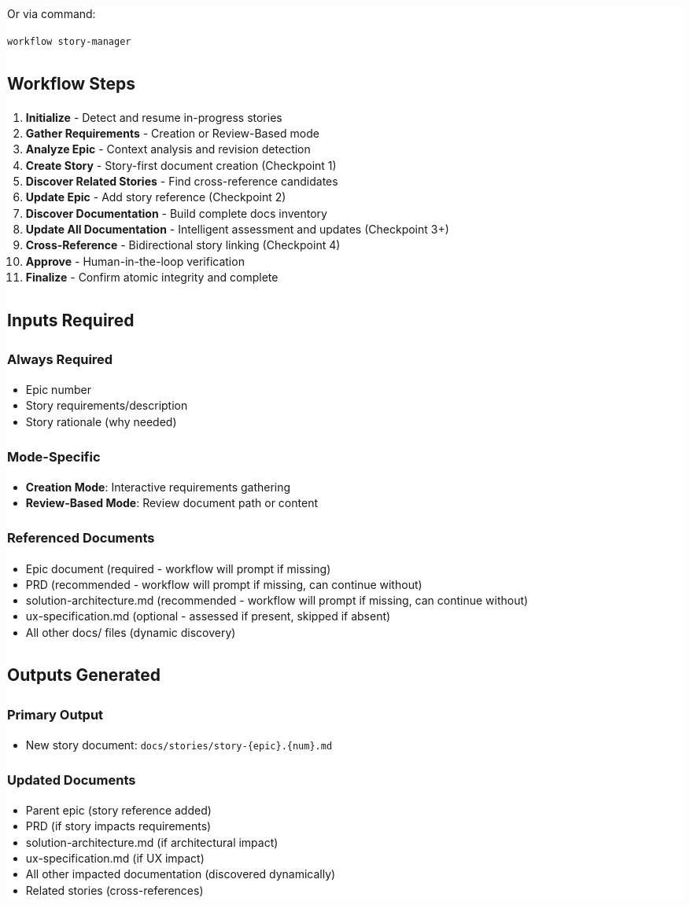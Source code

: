 Or via command:

```
workflow story-manager
```

## Workflow Steps

1. **Initialize** - Detect and resume in-progress stories
2. **Gather Requirements** - Creation or Review-Based mode
3. **Analyze Epic** - Context analysis and revision detection
4. **Create Story** - Story-first document creation (Checkpoint 1)
5. **Discover Related Stories** - Find cross-reference candidates
6. **Update Epic** - Add story reference (Checkpoint 2)
7. **Discover Documentation** - Build complete docs inventory
8. **Update All Documentation** - Intelligent assessment and updates (Checkpoint 3+)
9. **Cross-Reference** - Bidirectional story linking (Checkpoint 4)
10. **Approve** - Human-in-the-loop verification
11. **Finalize** - Confirm atomic integrity and complete

## Inputs Required

### Always Required

- Epic number
- Story requirements/description
- Story rationale (why needed)

### Mode-Specific

- **Creation Mode**: Interactive requirements gathering
- **Review-Based Mode**: Review document path or content

### Referenced Documents

- Epic document (required - workflow will prompt if missing)
- PRD (recommended - workflow will prompt if missing, can continue without)
- solution-architecture.md (recommended - workflow will prompt if missing, can continue without)
- ux-specification.md (optional - assessed if present, skipped if absent)
- All other docs/ files (dynamic discovery)

## Outputs Generated

### Primary Output

- New story document: `docs/stories/story-{epic}.{num}.md`

### Updated Documents

- Parent epic (story reference added)
- PRD (if story impacts requirements)
- solution-architecture.md (if architectural impact)
- ux-specification.md (if UX impact)
- All other impacted documentation (discovered dynamically)
- Related stories (cross-references)
